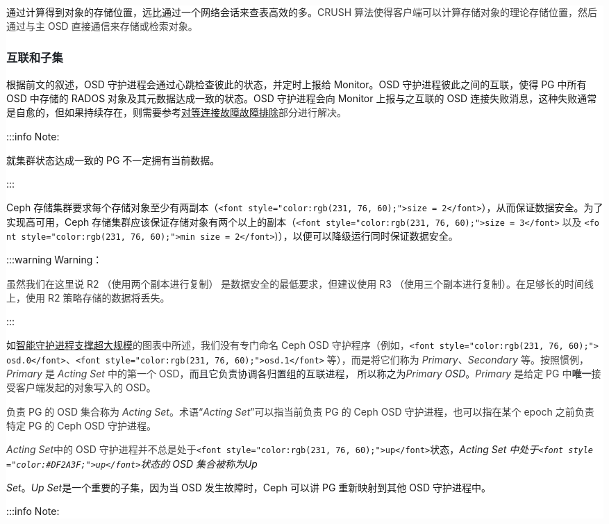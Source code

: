 通过计算得到对象的存储位置，远比通过一个网络会话来查表高效的多。<font style="color:rgb(64, 64, 64);">CRUSH 算法使得客户端可以计算存储对象的理论存储位置，然后通过与主 OSD 直接通信来存储或检索对象。</font>

### <font style="color:rgb(31, 35, 40);">互联和子集</font>

根据前文的叙述，OSD 守护进程会通过心跳检查彼此的状态，并定时上报给 Monitor。OSD 守护进程彼此之间的互联，使得 PG 中所有 OSD 中存储的 RADOS 对象及其元数据达成一致的状态。OSD 守护进程会向 Monitor 上报与之互联的 OSD 连接失败消息，这种失败通常是自愈的，但如果持续存在，则需要参考[对等连接故障故障排除](https://docs.ceph.com/en/reef/rados/troubleshooting/troubleshooting-pg#placement-group-down-peering-failure)<font style="color:rgb(64, 64, 64);">部分进行解决。</font>

:::info
Note:

就集群状态达成一致的 PG 不一定拥有当前数据。

:::

Ceph 存储集群要求每个存储对象至少有两副本（`<font style="color:rgb(231, 76, 60);">size = 2</font>`），从而保证数据安全。为了实现高可用，Ceph 存储集群应该保证存储对象有两个以上的副本（`<font style="color:rgb(231, 76, 60);">size = 3</font>`<font style="color:rgb(64, 64, 64);"> 以及 </font>`<font style="color:rgb(231, 76, 60);">min size = 2</font>`<font style="color:rgb(64, 64, 64);">)</font>），以便可以降级运行同时保证数据安全。

:::warning
Warning：

<font style="color:rgb(64, 64, 64);">虽然我们在这里说 R2 （使用两个副本进行复制） 是数据安全的最低要求，但建议使用 R3 （使用三个副本进行复制）。在足够长的时间线上，使用 R2 策略存储的数据将丢失。</font>

:::

如[智能守护进程支撑超大规模](#ExWsP)<font style="color:rgb(64, 64, 64);">的图表中所述，我们没有专门命名 Ceph OSD 守护程序（例如，</font>`<font style="color:rgb(231, 76, 60);">osd.0</font>`<font style="color:rgb(64, 64, 64);">、</font>`<font style="color:rgb(231, 76, 60);">osd.1</font>`<font style="color:rgb(64, 64, 64);"> 等），而是将它们称为 </font>_<font style="color:rgb(64, 64, 64);">Primary</font>_<font style="color:rgb(64, 64, 64);">、</font>_<font style="color:rgb(64, 64, 64);">Secondary</font>_<font style="color:rgb(64, 64, 64);"> 等。按照惯例，</font>_<font style="color:rgb(64, 64, 64);">Primary</font>_<font style="color:rgb(64, 64, 64);"> 是 </font>_<font style="color:rgb(64, 64, 64);">Acting Set</font>_<font style="color:rgb(64, 64, 64);"> 中的第一个 OSD，</font><font style="color:rgb(31, 35, 40);">而且它负责协调各归置组的互联进程， 所以称之为</font>_<font style="color:rgb(64, 64, 64);">Primary</font>_<font style="color:rgb(64, 64, 64);"> </font>_<font style="color:rgb(31, 35, 40);"> OSD</font>_<font style="color:rgb(64, 64, 64);">。</font>_<font style="color:rgb(64, 64, 64);">Primary</font>_<font style="color:rgb(64, 64, 64);"> 是给定 PG 中</font>**<font style="color:rgb(64, 64, 64);">唯一</font>**<font style="color:rgb(64, 64, 64);">接受客户端发起的对象写入的 OSD。</font>

<font style="color:rgb(64, 64, 64);">负责 PG 的 OSD 集合称为 </font>_<font style="color:rgb(64, 64, 64);">Acting Set</font>_<font style="color:rgb(64, 64, 64);">。术语“</font>_<font style="color:rgb(64, 64, 64);">Acting Set</font>_<font style="color:rgb(64, 64, 64);">”可以指当前负责 PG 的 Ceph OSD 守护进程，也可以指在某个 epoch 之前负责特定 PG 的 Ceph OSD 守护进程。</font>

_<font style="color:rgb(64, 64, 64);">Acting Set</font>_<font style="color:rgb(64, 64, 64);">中的 OSD 守护进程并不总是处于</font>`<font style="color:rgb(231, 76, 60);">up</font>`状态，*Acting Set *中处于`<font style="color:#DF2A3F;">up</font>`状态的 OSD 集合被称为*Up*

_Set_。*Up Set*是一个重要的子集，因为当 OSD 发生故障时，Ceph 可以讲 PG 重新映射到其他 OSD 守护进程中。

:::info
Note:
